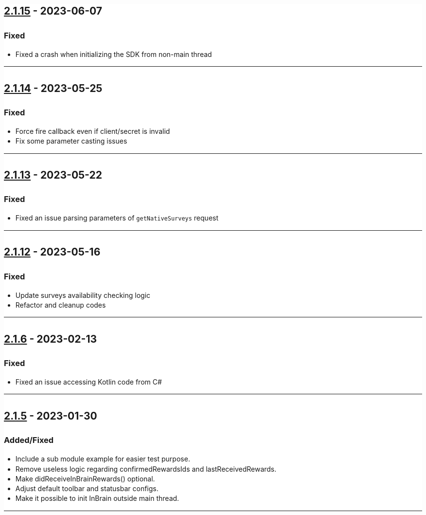 ## [2.1.15](https://www.jitpack.io/#inbrainai/sdk-android/2.1.15) - 2023-06-07

### Fixed
- Fixed a crash when initializing the SDK from non-main thread
---

## [2.1.14](https://www.jitpack.io/#inbrainai/sdk-android/2.1.14) - 2023-05-25

### Fixed
- Force fire callback even if client/secret is invalid
- Fix some parameter casting issues
---

## [2.1.13](https://www.jitpack.io/#inbrainai/sdk-android/2.1.13) - 2023-05-22

### Fixed
- Fixed an issue parsing parameters of `getNativeSurveys` request
---

## [2.1.12](https://www.jitpack.io/#inbrainai/sdk-android/2.1.12) - 2023-05-16

### Fixed
- Update surveys availability checking logic
- Refactor and cleanup codes
---

## [2.1.6](https://www.jitpack.io/#inbrainai/sdk-android/2.1.6) - 2023-02-13

### Fixed
- Fixed an issue accessing Kotlin code from C#
---

## [2.1.5](https://www.jitpack.io/#inbrainai/sdk-android/2.1.5) - 2023-01-30

### Added/Fixed
- Include a sub module example for easier test purpose.
- Remove useless logic regarding confirmedRewardsIds and lastReceivedRewards.
- Make didReceiveInBrainRewards() optional.
- Adjust default toolbar and statusbar configs.
- Make it possible to init InBrain outside main thread.
---
